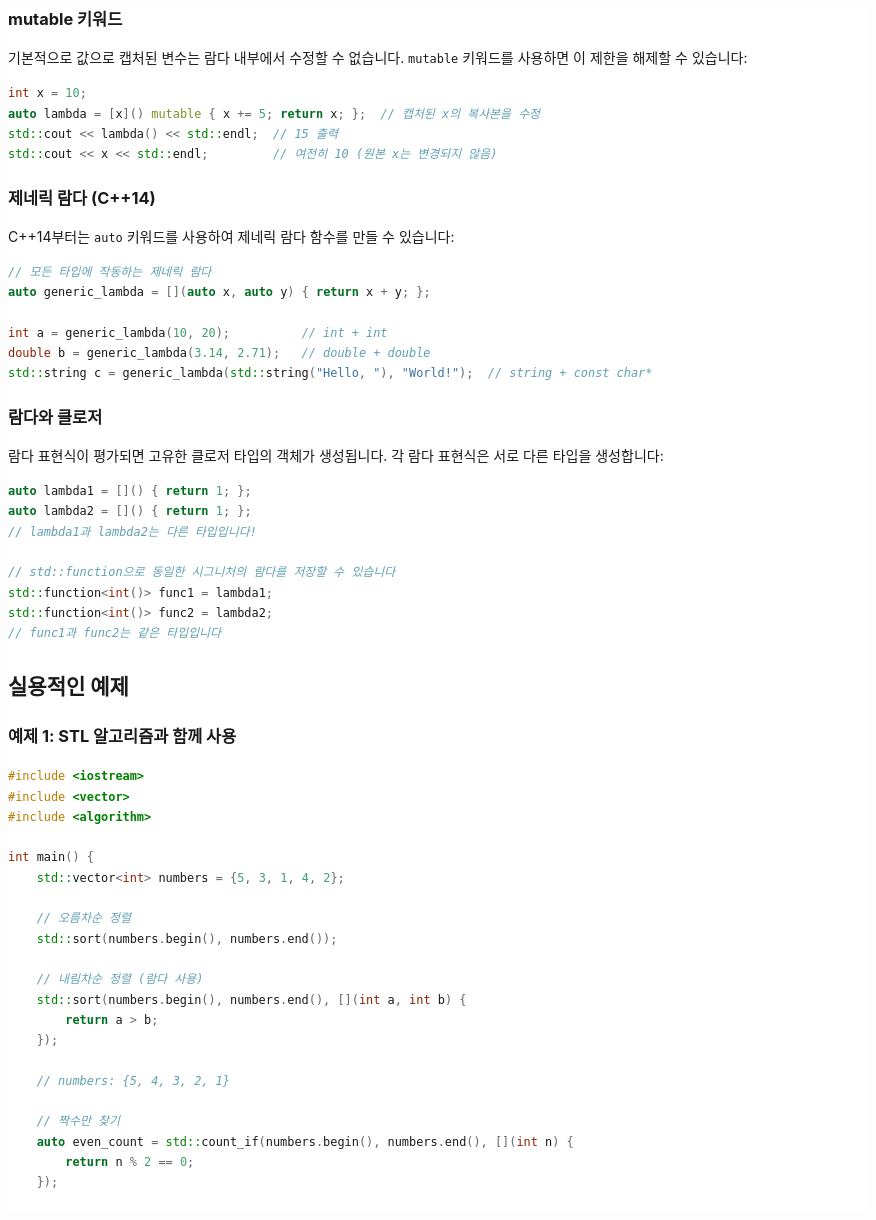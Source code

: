 ### mutable 키워드

기본적으로 값으로 캡처된 변수는 람다 내부에서 수정할 수 없습니다. `mutable` 키워드를 사용하면 이 제한을 해제할 수 있습니다:

```cpp
int x = 10;
auto lambda = [x]() mutable { x += 5; return x; };  // 캡처된 x의 복사본을 수정
std::cout << lambda() << std::endl;  // 15 출력
std::cout << x << std::endl;         // 여전히 10 (원본 x는 변경되지 않음)
```

### 제네릭 람다 (C++14)

C++14부터는 `auto` 키워드를 사용하여 제네릭 람다 함수를 만들 수 있습니다:

```cpp
// 모든 타입에 작동하는 제네릭 람다
auto generic_lambda = [](auto x, auto y) { return x + y; };

int a = generic_lambda(10, 20);          // int + int
double b = generic_lambda(3.14, 2.71);   // double + double
std::string c = generic_lambda(std::string("Hello, "), "World!");  // string + const char*
```

### 람다와 클로저

람다 표현식이 평가되면 고유한 클로저 타입의 객체가 생성됩니다. 각 람다 표현식은 서로 다른 타입을 생성합니다:

```cpp
auto lambda1 = []() { return 1; };
auto lambda2 = []() { return 1; };
// lambda1과 lambda2는 다른 타입입니다!

// std::function으로 동일한 시그니처의 람다를 저장할 수 있습니다
std::function<int()> func1 = lambda1;
std::function<int()> func2 = lambda2;
// func1과 func2는 같은 타입입니다
```

## 실용적인 예제

### 예제 1: STL 알고리즘과 함께 사용

```cpp
#include <iostream>
#include <vector>
#include <algorithm>

int main() {
    std::vector<int> numbers = {5, 3, 1, 4, 2};
    
    // 오름차순 정렬
    std::sort(numbers.begin(), numbers.end());
    
    // 내림차순 정렬 (람다 사용)
    std::sort(numbers.begin(), numbers.end(), [](int a, int b) {
        return a > b;
    });
    
    // numbers: {5, 4, 3, 2, 1}
    
    // 짝수만 찾기
    auto even_count = std::count_if(numbers.begin(), numbers.end(), [](int n) {
        return n % 2 == 0;
    });
    
```